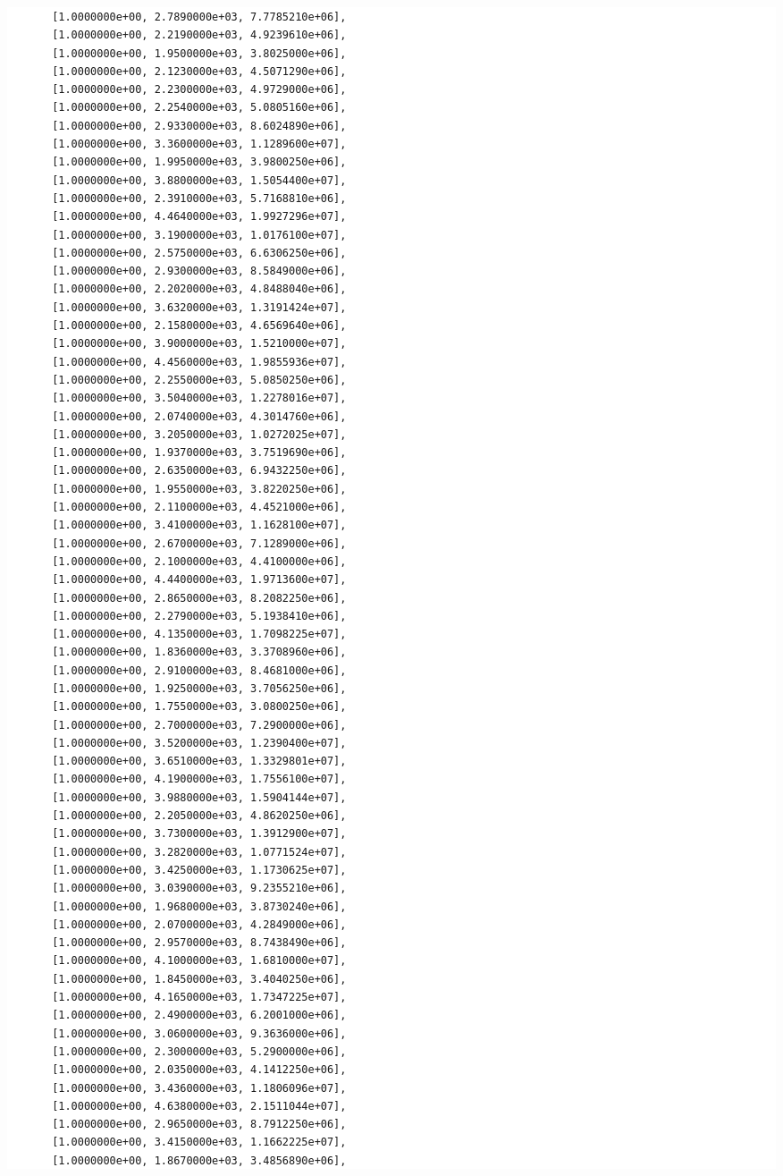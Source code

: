            [1.0000000e+00, 2.7890000e+03, 7.7785210e+06],
           [1.0000000e+00, 2.2190000e+03, 4.9239610e+06],
           [1.0000000e+00, 1.9500000e+03, 3.8025000e+06],
           [1.0000000e+00, 2.1230000e+03, 4.5071290e+06],
           [1.0000000e+00, 2.2300000e+03, 4.9729000e+06],
           [1.0000000e+00, 2.2540000e+03, 5.0805160e+06],
           [1.0000000e+00, 2.9330000e+03, 8.6024890e+06],
           [1.0000000e+00, 3.3600000e+03, 1.1289600e+07],
           [1.0000000e+00, 1.9950000e+03, 3.9800250e+06],
           [1.0000000e+00, 3.8800000e+03, 1.5054400e+07],
           [1.0000000e+00, 2.3910000e+03, 5.7168810e+06],
           [1.0000000e+00, 4.4640000e+03, 1.9927296e+07],
           [1.0000000e+00, 3.1900000e+03, 1.0176100e+07],
           [1.0000000e+00, 2.5750000e+03, 6.6306250e+06],
           [1.0000000e+00, 2.9300000e+03, 8.5849000e+06],
           [1.0000000e+00, 2.2020000e+03, 4.8488040e+06],
           [1.0000000e+00, 3.6320000e+03, 1.3191424e+07],
           [1.0000000e+00, 2.1580000e+03, 4.6569640e+06],
           [1.0000000e+00, 3.9000000e+03, 1.5210000e+07],
           [1.0000000e+00, 4.4560000e+03, 1.9855936e+07],
           [1.0000000e+00, 2.2550000e+03, 5.0850250e+06],
           [1.0000000e+00, 3.5040000e+03, 1.2278016e+07],
           [1.0000000e+00, 2.0740000e+03, 4.3014760e+06],
           [1.0000000e+00, 3.2050000e+03, 1.0272025e+07],
           [1.0000000e+00, 1.9370000e+03, 3.7519690e+06],
           [1.0000000e+00, 2.6350000e+03, 6.9432250e+06],
           [1.0000000e+00, 1.9550000e+03, 3.8220250e+06],
           [1.0000000e+00, 2.1100000e+03, 4.4521000e+06],
           [1.0000000e+00, 3.4100000e+03, 1.1628100e+07],
           [1.0000000e+00, 2.6700000e+03, 7.1289000e+06],
           [1.0000000e+00, 2.1000000e+03, 4.4100000e+06],
           [1.0000000e+00, 4.4400000e+03, 1.9713600e+07],
           [1.0000000e+00, 2.8650000e+03, 8.2082250e+06],
           [1.0000000e+00, 2.2790000e+03, 5.1938410e+06],
           [1.0000000e+00, 4.1350000e+03, 1.7098225e+07],
           [1.0000000e+00, 1.8360000e+03, 3.3708960e+06],
           [1.0000000e+00, 2.9100000e+03, 8.4681000e+06],
           [1.0000000e+00, 1.9250000e+03, 3.7056250e+06],
           [1.0000000e+00, 1.7550000e+03, 3.0800250e+06],
           [1.0000000e+00, 2.7000000e+03, 7.2900000e+06],
           [1.0000000e+00, 3.5200000e+03, 1.2390400e+07],
           [1.0000000e+00, 3.6510000e+03, 1.3329801e+07],
           [1.0000000e+00, 4.1900000e+03, 1.7556100e+07],
           [1.0000000e+00, 3.9880000e+03, 1.5904144e+07],
           [1.0000000e+00, 2.2050000e+03, 4.8620250e+06],
           [1.0000000e+00, 3.7300000e+03, 1.3912900e+07],
           [1.0000000e+00, 3.2820000e+03, 1.0771524e+07],
           [1.0000000e+00, 3.4250000e+03, 1.1730625e+07],
           [1.0000000e+00, 3.0390000e+03, 9.2355210e+06],
           [1.0000000e+00, 1.9680000e+03, 3.8730240e+06],
           [1.0000000e+00, 2.0700000e+03, 4.2849000e+06],
           [1.0000000e+00, 2.9570000e+03, 8.7438490e+06],
           [1.0000000e+00, 4.1000000e+03, 1.6810000e+07],
           [1.0000000e+00, 1.8450000e+03, 3.4040250e+06],
           [1.0000000e+00, 4.1650000e+03, 1.7347225e+07],
           [1.0000000e+00, 2.4900000e+03, 6.2001000e+06],
           [1.0000000e+00, 3.0600000e+03, 9.3636000e+06],
           [1.0000000e+00, 2.3000000e+03, 5.2900000e+06],
           [1.0000000e+00, 2.0350000e+03, 4.1412250e+06],
           [1.0000000e+00, 3.4360000e+03, 1.1806096e+07],
           [1.0000000e+00, 4.6380000e+03, 2.1511044e+07],
           [1.0000000e+00, 2.9650000e+03, 8.7912250e+06],
           [1.0000000e+00, 3.4150000e+03, 1.1662225e+07],
           [1.0000000e+00, 1.8670000e+03, 3.4856890e+06],